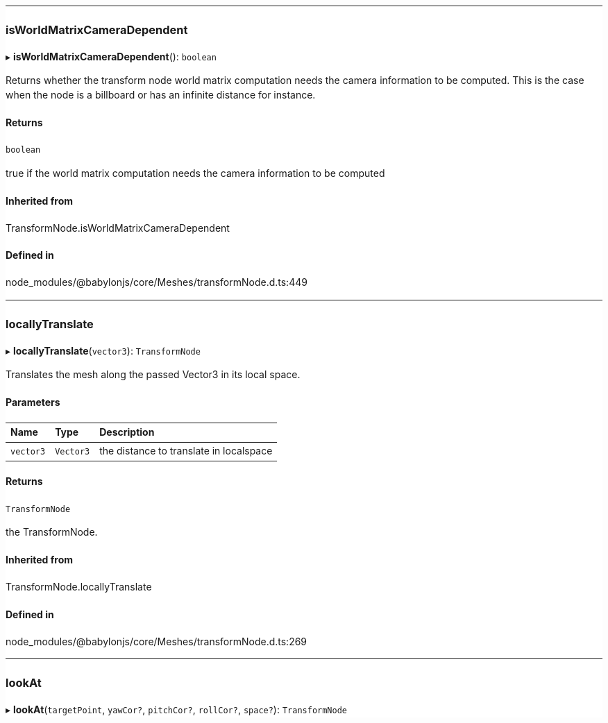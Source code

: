 ___

### isWorldMatrixCameraDependent

▸ **isWorldMatrixCameraDependent**(): `boolean`

Returns whether the transform node world matrix computation needs the camera information to be computed.
This is the case when the node is a billboard or has an infinite distance for instance.

#### Returns

`boolean`

true if the world matrix computation needs the camera information to be computed

#### Inherited from

TransformNode.isWorldMatrixCameraDependent

#### Defined in

node_modules/@babylonjs/core/Meshes/transformNode.d.ts:449

___

### locallyTranslate

▸ **locallyTranslate**(`vector3`): `TransformNode`

Translates the mesh along the passed Vector3 in its local space.

#### Parameters

| Name | Type | Description |
| :------ | :------ | :------ |
| `vector3` | `Vector3` | the distance to translate in localspace |

#### Returns

`TransformNode`

the TransformNode.

#### Inherited from

TransformNode.locallyTranslate

#### Defined in

node_modules/@babylonjs/core/Meshes/transformNode.d.ts:269

___

### lookAt

▸ **lookAt**(`targetPoint`, `yawCor?`, `pitchCor?`, `rollCor?`, `space?`): `TransformNode`
